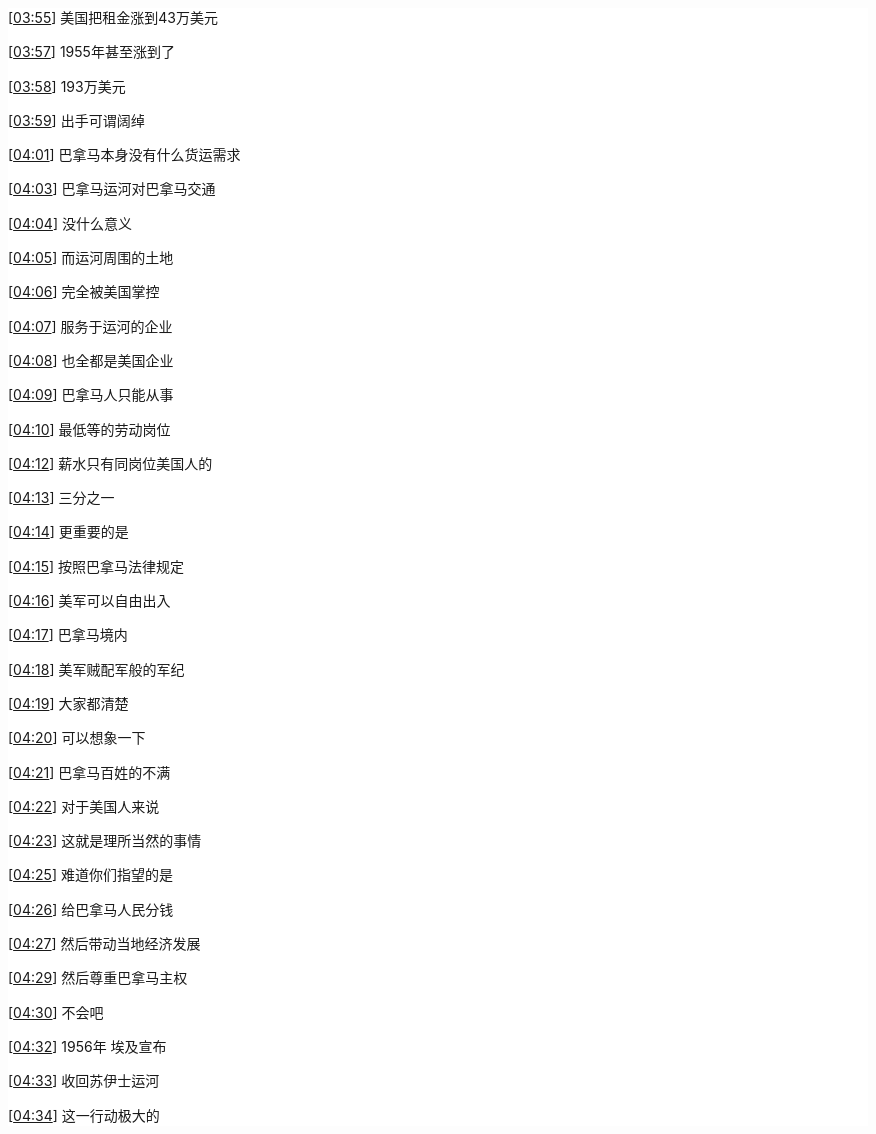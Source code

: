 [[03:55](https://www.bilibili.com/BV1By4y1u7dX?t=235)] 美国把租金涨到43万美元

[[03:57](https://www.bilibili.com/BV1By4y1u7dX?t=237)] 1955年甚至涨到了

[[03:58](https://www.bilibili.com/BV1By4y1u7dX?t=238)] 193万美元

[[03:59](https://www.bilibili.com/BV1By4y1u7dX?t=239)] 出手可谓阔绰

[[04:01](https://www.bilibili.com/BV1By4y1u7dX?t=241)] 巴拿马本身没有什么货运需求

[[04:03](https://www.bilibili.com/BV1By4y1u7dX?t=243)] 巴拿马运河对巴拿马交通

[[04:04](https://www.bilibili.com/BV1By4y1u7dX?t=244)] 没什么意义

[[04:05](https://www.bilibili.com/BV1By4y1u7dX?t=245)] 而运河周围的土地

[[04:06](https://www.bilibili.com/BV1By4y1u7dX?t=246)] 完全被美国掌控

[[04:07](https://www.bilibili.com/BV1By4y1u7dX?t=247)] 服务于运河的企业

[[04:08](https://www.bilibili.com/BV1By4y1u7dX?t=248)] 也全都是美国企业

[[04:09](https://www.bilibili.com/BV1By4y1u7dX?t=249)] 巴拿马人只能从事

[[04:10](https://www.bilibili.com/BV1By4y1u7dX?t=250)] 最低等的劳动岗位

[[04:12](https://www.bilibili.com/BV1By4y1u7dX?t=252)] 薪水只有同岗位美国人的

[[04:13](https://www.bilibili.com/BV1By4y1u7dX?t=253)] 三分之一

[[04:14](https://www.bilibili.com/BV1By4y1u7dX?t=254)] 更重要的是

[[04:15](https://www.bilibili.com/BV1By4y1u7dX?t=255)] 按照巴拿马法律规定

[[04:16](https://www.bilibili.com/BV1By4y1u7dX?t=256)] 美军可以自由出入

[[04:17](https://www.bilibili.com/BV1By4y1u7dX?t=257)] 巴拿马境内

[[04:18](https://www.bilibili.com/BV1By4y1u7dX?t=258)] 美军贼配军般的军纪

[[04:19](https://www.bilibili.com/BV1By4y1u7dX?t=259)] 大家都清楚

[[04:20](https://www.bilibili.com/BV1By4y1u7dX?t=260)] 可以想象一下

[[04:21](https://www.bilibili.com/BV1By4y1u7dX?t=261)] 巴拿马百姓的不满

[[04:22](https://www.bilibili.com/BV1By4y1u7dX?t=262)] 对于美国人来说

[[04:23](https://www.bilibili.com/BV1By4y1u7dX?t=263)] 这就是理所当然的事情

[[04:25](https://www.bilibili.com/BV1By4y1u7dX?t=265)] 难道你们指望的是

[[04:26](https://www.bilibili.com/BV1By4y1u7dX?t=266)] 给巴拿马人民分钱

[[04:27](https://www.bilibili.com/BV1By4y1u7dX?t=267)] 然后带动当地经济发展

[[04:29](https://www.bilibili.com/BV1By4y1u7dX?t=269)] 然后尊重巴拿马主权

[[04:30](https://www.bilibili.com/BV1By4y1u7dX?t=270)] 不会吧

[[04:32](https://www.bilibili.com/BV1By4y1u7dX?t=272)] 1956年 埃及宣布

[[04:33](https://www.bilibili.com/BV1By4y1u7dX?t=273)] 收回苏伊士运河

[[04:34](https://www.bilibili.com/BV1By4y1u7dX?t=274)] 这一行动极大的
